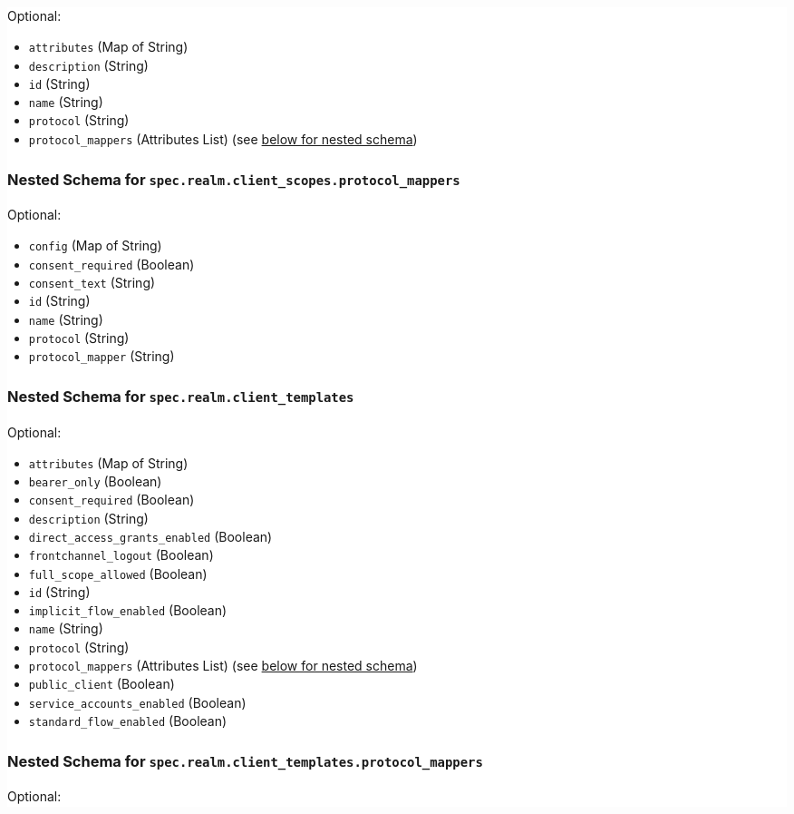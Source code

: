 Optional:

- `attributes` (Map of String)
- `description` (String)
- `id` (String)
- `name` (String)
- `protocol` (String)
- `protocol_mappers` (Attributes List) (see [below for nested schema](#nestedatt--spec--realm--client_scopes--protocol_mappers))

<a id="nestedatt--spec--realm--client_scopes--protocol_mappers"></a>
### Nested Schema for `spec.realm.client_scopes.protocol_mappers`

Optional:

- `config` (Map of String)
- `consent_required` (Boolean)
- `consent_text` (String)
- `id` (String)
- `name` (String)
- `protocol` (String)
- `protocol_mapper` (String)



<a id="nestedatt--spec--realm--client_templates"></a>
### Nested Schema for `spec.realm.client_templates`

Optional:

- `attributes` (Map of String)
- `bearer_only` (Boolean)
- `consent_required` (Boolean)
- `description` (String)
- `direct_access_grants_enabled` (Boolean)
- `frontchannel_logout` (Boolean)
- `full_scope_allowed` (Boolean)
- `id` (String)
- `implicit_flow_enabled` (Boolean)
- `name` (String)
- `protocol` (String)
- `protocol_mappers` (Attributes List) (see [below for nested schema](#nestedatt--spec--realm--client_templates--protocol_mappers))
- `public_client` (Boolean)
- `service_accounts_enabled` (Boolean)
- `standard_flow_enabled` (Boolean)

<a id="nestedatt--spec--realm--client_templates--protocol_mappers"></a>
### Nested Schema for `spec.realm.client_templates.protocol_mappers`

Optional:
